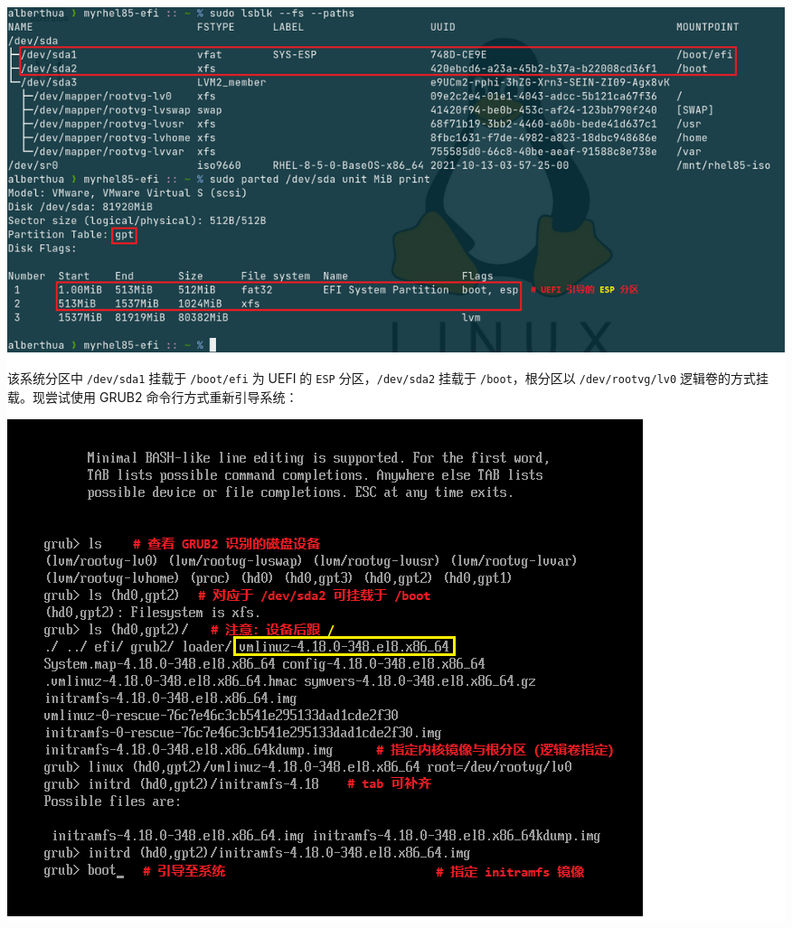   ![](https://github.com/Alberthua-Perl/tech-docs/blob/master/images/linux-troubshooting/rhel85-efi-partition.png)
  
  该系统分区中 `/dev/sda1` 挂载于 `/boot/efi` 为 UEFI 的 `ESP` 分区，`/dev/sda2` 挂载于 `/boot`，根分区以 `/dev/rootvg/lv0` 逻辑卷的方式挂载。现尝试使用 GRUB2 命令行方式重新引导系统：
  
  ![](https://github.com/Alberthua-Perl/tech-docs/blob/master/images/linux-troubshooting/grub2-boot-cmd.png)
  